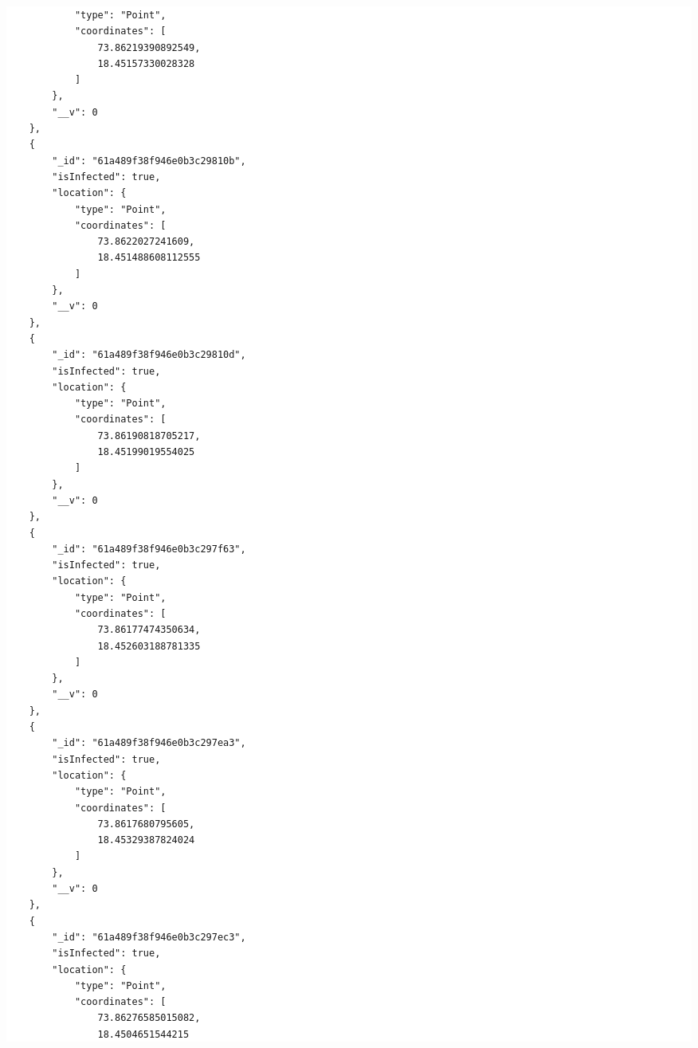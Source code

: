                 "type": "Point",
                "coordinates": [
                    73.86219390892549,
                    18.45157330028328
                ]
            },
            "__v": 0
        },
        {
            "_id": "61a489f38f946e0b3c29810b",
            "isInfected": true,
            "location": {
                "type": "Point",
                "coordinates": [
                    73.8622027241609,
                    18.451488608112555
                ]
            },
            "__v": 0
        },
        {
            "_id": "61a489f38f946e0b3c29810d",
            "isInfected": true,
            "location": {
                "type": "Point",
                "coordinates": [
                    73.86190818705217,
                    18.45199019554025
                ]
            },
            "__v": 0
        },
        {
            "_id": "61a489f38f946e0b3c297f63",
            "isInfected": true,
            "location": {
                "type": "Point",
                "coordinates": [
                    73.86177474350634,
                    18.452603188781335
                ]
            },
            "__v": 0
        },
        {
            "_id": "61a489f38f946e0b3c297ea3",
            "isInfected": true,
            "location": {
                "type": "Point",
                "coordinates": [
                    73.8617680795605,
                    18.45329387824024
                ]
            },
            "__v": 0
        },
        {
            "_id": "61a489f38f946e0b3c297ec3",
            "isInfected": true,
            "location": {
                "type": "Point",
                "coordinates": [
                    73.86276585015082,
                    18.4504651544215